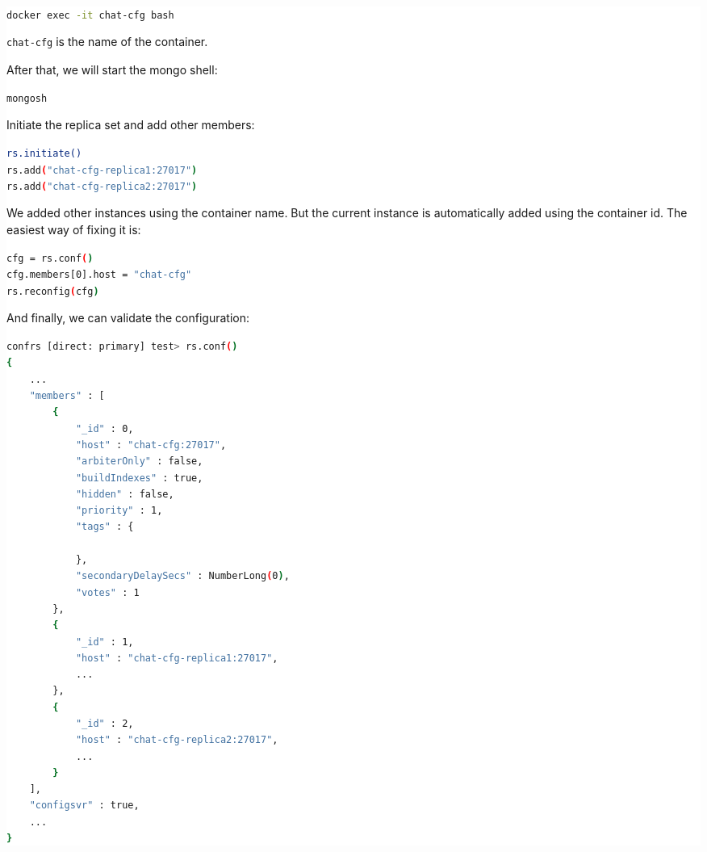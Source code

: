 ```bash
docker exec -it chat-cfg bash
```

`chat-cfg` is the name of the container.

After that, we will start the mongo shell:

```bash
mongosh
```
Initiate the replica set and add other members:

```bash
rs.initiate()
rs.add("chat-cfg-replica1:27017")
rs.add("chat-cfg-replica2:27017")
```

We added other instances using the container name. But the current instance is automatically added using the container id. The easiest way of fixing it is:

```bash
cfg = rs.conf()
cfg.members[0].host = "chat-cfg"
rs.reconfig(cfg)
```

And finally, we can validate the configuration:

```bash
confrs [direct: primary] test> rs.conf()
{
	...
	"members" : [
		{
			"_id" : 0,
			"host" : "chat-cfg:27017",
			"arbiterOnly" : false,
			"buildIndexes" : true,
			"hidden" : false,
			"priority" : 1,
			"tags" : {

			},
			"secondaryDelaySecs" : NumberLong(0),
			"votes" : 1
		},
		{
			"_id" : 1,
			"host" : "chat-cfg-replica1:27017",
			...
		},
		{
			"_id" : 2,
			"host" : "chat-cfg-replica2:27017",
			...
		}
	],
	"configsvr" : true,
	...
}
```

